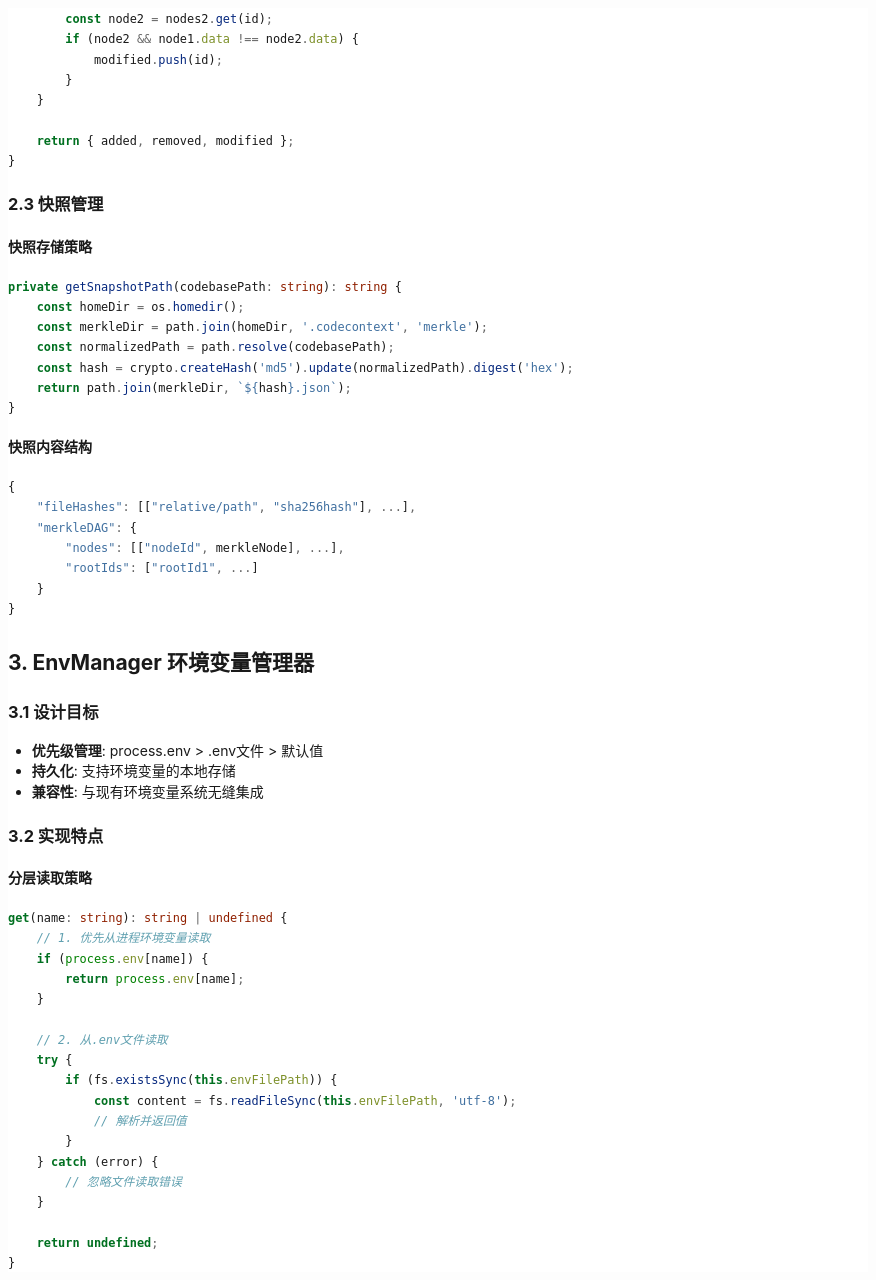 ```typescript
        const node2 = nodes2.get(id);
        if (node2 && node1.data !== node2.data) {
            modified.push(id);
        }
    }
    
    return { added, removed, modified };
}
```

### 2.3 快照管理

#### 快照存储策略
```typescript
private getSnapshotPath(codebasePath: string): string {
    const homeDir = os.homedir();
    const merkleDir = path.join(homeDir, '.codecontext', 'merkle');
    const normalizedPath = path.resolve(codebasePath);
    const hash = crypto.createHash('md5').update(normalizedPath).digest('hex');
    return path.join(merkleDir, `${hash}.json`);
}
```

#### 快照内容结构
```typescript
{
    "fileHashes": [["relative/path", "sha256hash"], ...],
    "merkleDAG": {
        "nodes": [["nodeId", merkleNode], ...],
        "rootIds": ["rootId1", ...]
    }
}
```

## 3. EnvManager 环境变量管理器

### 3.1 设计目标
- **优先级管理**: process.env > .env文件 > 默认值
- **持久化**: 支持环境变量的本地存储
- **兼容性**: 与现有环境变量系统无缝集成

### 3.2 实现特点

#### 分层读取策略
```typescript
get(name: string): string | undefined {
    // 1. 优先从进程环境变量读取
    if (process.env[name]) {
        return process.env[name];
    }
    
    // 2. 从.env文件读取
    try {
        if (fs.existsSync(this.envFilePath)) {
            const content = fs.readFileSync(this.envFilePath, 'utf-8');
            // 解析并返回值
        }
    } catch (error) {
        // 忽略文件读取错误
    }
    
    return undefined;
}
```